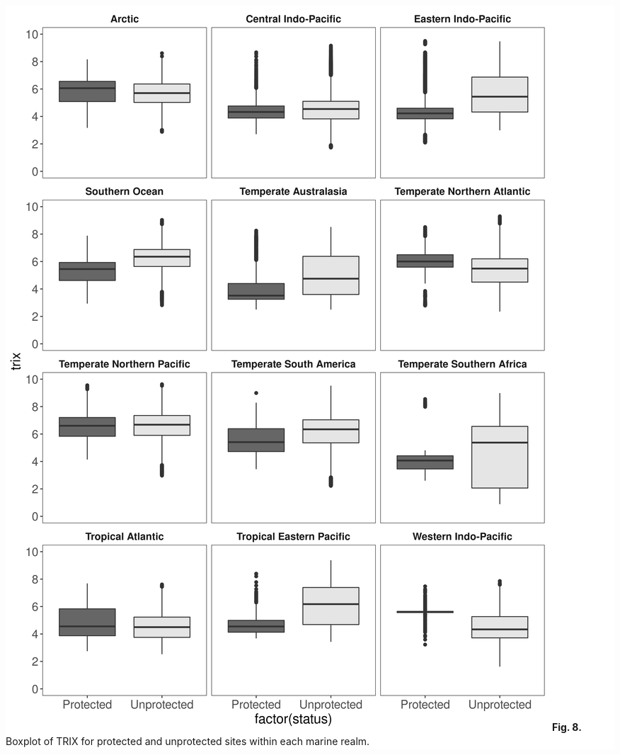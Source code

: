 ![](figures/Figure_08.png) **Fig. 8.** Boxplot of TRIX for protected and
unprotected sites within each marine realm.
